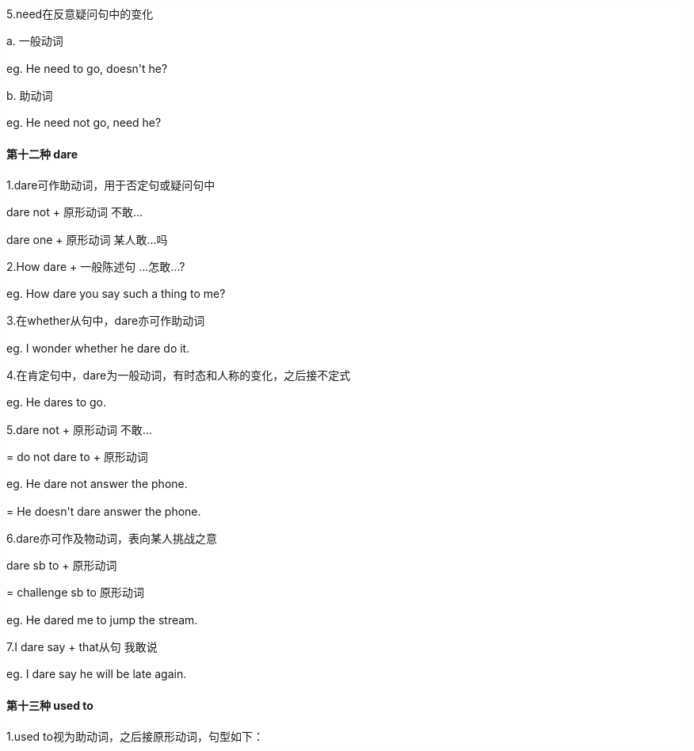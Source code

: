 5.need在反意疑问句中的变化

a. 一般动词

eg. He need to go, doesn't he?

b. 助动词

eg. He need not go, need he?



#### 第十二种 dare

1.dare可作助动词，用于否定句或疑问句中

dare not + 原形动词 不敢...

dare one  + 原形动词 某人敢...吗



2.How dare + 一般陈述句 ...怎敢...?

eg. How dare you say such a thing to me?



3.在whether从句中，dare亦可作助动词

eg. I wonder whether he dare do it.



4.在肯定句中，dare为一般动词，有时态和人称的变化，之后接不定式

eg. He dares to go.



5.dare not + 原形动词 不敢...

= do not dare to + 原形动词

eg. He dare not answer the phone.

= He doesn't dare answer the phone.



6.dare亦可作及物动词，表向某人挑战之意

dare sb to + 原形动词

= challenge sb to 原形动词

eg. He dared me to jump the stream.



7.I dare say + that从句 我敢说

eg. I dare say he will be late again.



#### 第十三种 used to

1.used to视为助动词，之后接原形动词，句型如下：
